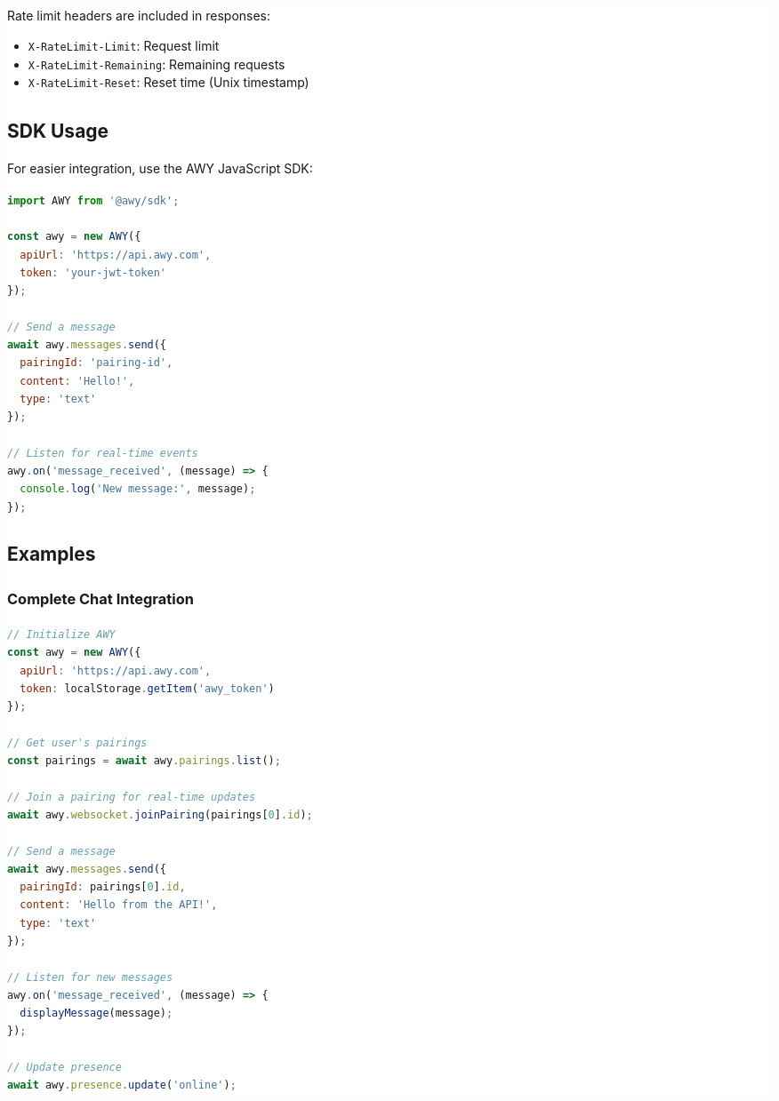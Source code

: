 Rate limit headers are included in responses:
- `X-RateLimit-Limit`: Request limit
- `X-RateLimit-Remaining`: Remaining requests
- `X-RateLimit-Reset`: Reset time (Unix timestamp)

## SDK Usage

For easier integration, use the AWY JavaScript SDK:

```javascript
import AWY from '@awy/sdk';

const awy = new AWY({
  apiUrl: 'https://api.awy.com',
  token: 'your-jwt-token'
});

// Send a message
await awy.messages.send({
  pairingId: 'pairing-id',
  content: 'Hello!',
  type: 'text'
});

// Listen for real-time events
awy.on('message_received', (message) => {
  console.log('New message:', message);
});
```

## Examples

### Complete Chat Integration

```javascript
// Initialize AWY
const awy = new AWY({
  apiUrl: 'https://api.awy.com',
  token: localStorage.getItem('awy_token')
});

// Get user's pairings
const pairings = await awy.pairings.list();

// Join a pairing for real-time updates
await awy.websocket.joinPairing(pairings[0].id);

// Send a message
await awy.messages.send({
  pairingId: pairings[0].id,
  content: 'Hello from the API!',
  type: 'text'
});

// Listen for new messages
awy.on('message_received', (message) => {
  displayMessage(message);
});

// Update presence
await awy.presence.update('online');
```
